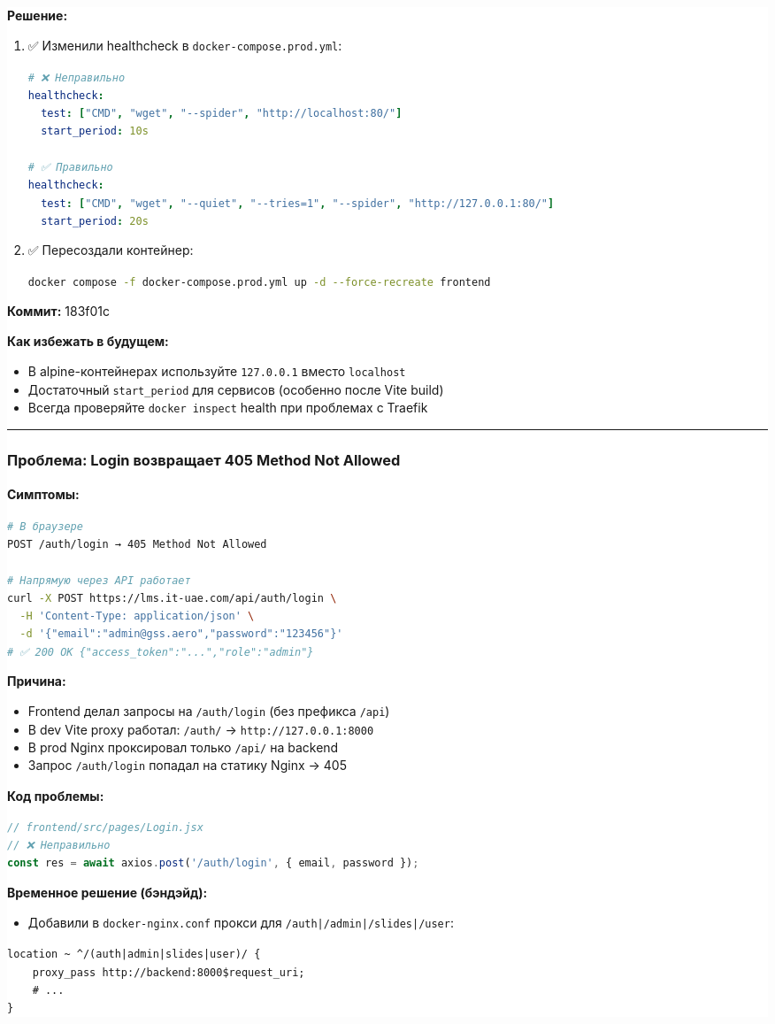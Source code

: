 **Решение:**
1. ✅ Изменили healthcheck в `docker-compose.prod.yml`:
   ```yaml
   # ❌ Неправильно
   healthcheck:
     test: ["CMD", "wget", "--spider", "http://localhost:80/"]
     start_period: 10s
   
   # ✅ Правильно
   healthcheck:
     test: ["CMD", "wget", "--quiet", "--tries=1", "--spider", "http://127.0.0.1:80/"]
     start_period: 20s
   ```

2. ✅ Пересоздали контейнер:
   ```bash
   docker compose -f docker-compose.prod.yml up -d --force-recreate frontend
   ```

**Коммит:** 183f01c

**Как избежать в будущем:**
- В alpine-контейнерах используйте `127.0.0.1` вместо `localhost`
- Достаточный `start_period` для сервисов (особенно после Vite build)
- Всегда проверяйте `docker inspect` health при проблемах с Traefik

---

### Проблема: Login возвращает 405 Method Not Allowed

**Симптомы:**
```bash
# В браузере
POST /auth/login → 405 Method Not Allowed

# Напрямую через API работает
curl -X POST https://lms.it-uae.com/api/auth/login \
  -H 'Content-Type: application/json' \
  -d '{"email":"admin@gss.aero","password":"123456"}'
# ✅ 200 OK {"access_token":"...","role":"admin"}
```

**Причина:**
- Frontend делал запросы на `/auth/login` (без префикса `/api`)
- В dev Vite proxy работал: `/auth/` → `http://127.0.0.1:8000`
- В prod Nginx проксировал только `/api/` на backend
- Запрос `/auth/login` попадал на статику Nginx → 405

**Код проблемы:**
```jsx
// frontend/src/pages/Login.jsx
// ❌ Неправильно
const res = await axios.post('/auth/login', { email, password });
```

**Временное решение (бэндэйд):**
- Добавили в `docker-nginx.conf` прокси для `/auth|/admin|/slides|/user`:
```nginx
location ~ ^/(auth|admin|slides|user)/ {
    proxy_pass http://backend:8000$request_uri;
    # ...
}
```

